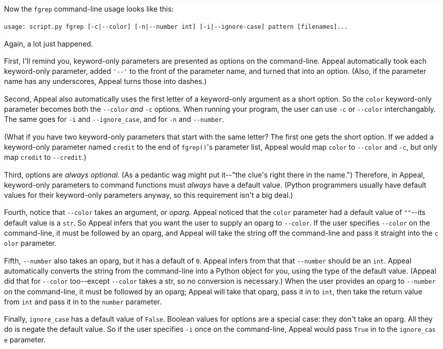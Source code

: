 Now the `fgrep` command-line usage looks like this:

    usage: script.py fgrep [-c|--color] [-n|--number int] [-i|--ignore-case] pattern [filenames]...

Again, a lot just happened.

First, I'll remind you, keyword-only parameters
are presented as options on the command-line.
Appeal automatically took each keyword-only parameter,
added `'--'` to the front of the parameter name,
and turned that into an option.  (Also, if the parameter
name has any underscores, Appeal turns those into dashes.)

Second, Appeal also automatically uses the first letter of a
keyword-only argument as a short option.  So the
`color` keyword-only parameter becomes both the `--color`
*and* `-c` options.  When running your program, the user
can use `-c` or `--color` interchangably.  The same goes
for `-i` and `--ignore_case`, and for `-n` and `--number`.

(What if you have two keyword-only parameters that start
with the same letter?  The first one gets the short option.
If we added a keyword-only parameter named `credit` to the
end of `fgrep()`'s parameter list, Appeal would map `color`
to `--color` and `-c`, but only map `credit` to `--credit`.)

Third, options are *always optional.*
(As a pedantic wag might put it--"the clue's right there in the name.")
Therefore, in Appeal, keyword-only
parameters to command functions must *always* have a
default value.  (Python programmers usually have default
values for their keyword-only parameters anyway, so this
requirement isn't a big deal.)

Fourth, notice that `--color` takes an argument, or *oparg.*
Appeal noticed that the `color` parameter had a default
value of `""`--its default value is a `str`.
So Appeal infers that you want the user to supply an oparg
to `--color`.  If the user specifies `--color` on the
command-line, it must be followed by an oparg, and Appeal
will take the string off the command-line and pass it
straight into the `color` parameter.

Fifth, `--number` also takes an oparg, but it has a default of `0`.
Appeal infers from that that `--number` should be an `int`.
Appeal automatically converts the string from the command-line
into a Python object for you, using the type of the default value.
(Appeal did that for `--color` too--except `--color` takes a str,
so no conversion is necessary.)  When the user provides an oparg
to `--number` on the command-line, it must be followed by an
oparg; Appeal will take that oparg, pass it in to `int`, then take
the return value from `int` and pass it in to the `number` parameter.

Finally, `ignore_case` has a default value of `False`.
Boolean values for options are a special case: they don't
take an oparg. All they do is negate the default value.
So if the user specifies `-i` once on the command-line,
Appeal would pass `True` in to the `ignore_case` parameter.
